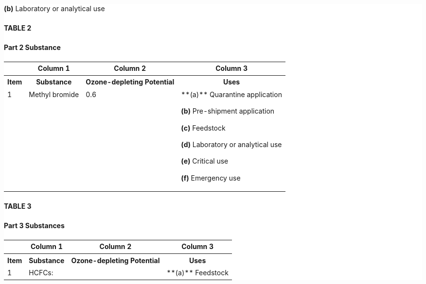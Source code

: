 **(b)** Laboratory or analytical use

</td>
</tr>
</table>

#### TABLE 2
<table>
<h4>Part 2 Substance</h4>
<tr>
<th></th>
<th>Column 1</th>
<th>Column 2</th>
<th>Column 3</th>
</tr>
<tr>
<th>Item</th>
<th>Substance</th>
<th>Ozone-depleting Potential</th>
<th>Uses</th>
</tr>
<tr>
<td>1</td>
<td>Methyl bromide</td>
<td>0.6</td>
<td>**(a)** Quarantine application

**(b)** Pre-shipment application

**(c)** Feedstock

**(d)** Laboratory or analytical use

**(e)** Critical use

**(f)** Emergency use

</td>
</tr>
</table>

#### TABLE 3
<table>
<h4>Part 3 Substances</h4>
<tr>
<th></th>
<th>Column 1</th>
<th>Column 2</th>
<th>Column 3</th>
</tr>
<tr>
<th>Item</th>
<th>Substance</th>
<th>Ozone-depleting Potential</th>
<th>Uses</th>
</tr>
<tr>
<td>1</td>
<td>HCFCs:</td>
<td></td>
<td>**(a)** Feedstock

